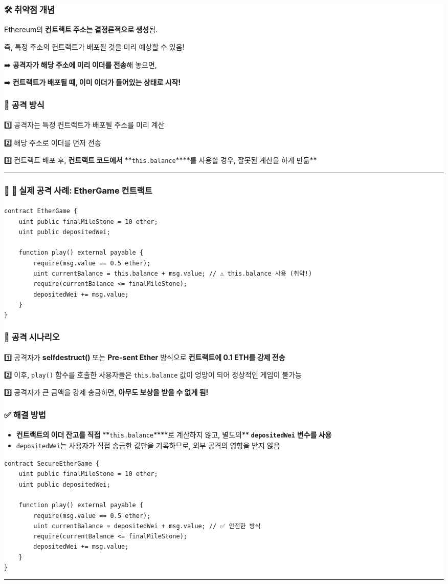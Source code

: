### 🛠 **취약점 개념**

Ethereum의 **컨트랙트 주소는 결정론적으로 생성**됨.

즉, 특정 주소의 컨트랙트가 배포될 것을 미리 예상할 수 있음!

➡️ **공격자가 해당 주소에 미리 이더를 전송**해 놓으면,

➡️ **컨트랙트가 배포될 때, 이미 이더가 들어있는 상태로 시작!**

### 📌 **공격 방식**

1️⃣ 공격자는 특정 컨트랙트가 배포될 주소를 미리 계산

2️⃣ 해당 주소로 이더를 먼저 전송

3️⃣ 컨트랙트 배포 후, **컨트랙트 코드에서** **`this.balance`\*\***를 사용할 경우, 잘못된 계산을 하게 만듦\*\*

---

### 🚨 **📌 실제 공격 사례: EtherGame 컨트랙트**

```solidity
contract EtherGame {
    uint public finalMileStone = 10 ether;
    uint public depositedWei;

    function play() external payable {
        require(msg.value == 0.5 ether);
        uint currentBalance = this.balance + msg.value; // ⚠️ this.balance 사용 (취약!)
        require(currentBalance <= finalMileStone);
        depositedWei += msg.value;
    }
}
```

### 🛑 **공격 시나리오**

1️⃣ 공격자가 **selfdestruct()** 또는 **Pre-sent Ether** 방식으로 **컨트랙트에 0.1 ETH를 강제 전송**

2️⃣ 이후, `play()` 함수를 호출한 사용자들은 `this.balance` 값이 엉망이 되어 정상적인 게임이 불가능

3️⃣ 공격자가 큰 금액을 강제 송금하면, **아무도 보상을 받을 수 없게 됨!**

### ✅ **해결 방법**

- **컨트랙트의 이더 잔고를 직접** **`this.balance`\*\***로 계산하지 않고, 별도의\*\* **`depositedWei`** **변수를 사용**
- `depositedWei`는 사용자가 직접 송금한 값만을 기록하므로, 외부 공격의 영향을 받지 않음

```solidity
contract SecureEtherGame {
    uint public finalMileStone = 10 ether;
    uint public depositedWei;

    function play() external payable {
        require(msg.value == 0.5 ether);
        uint currentBalance = depositedWei + msg.value; // ✅ 안전한 방식
        require(currentBalance <= finalMileStone);
        depositedWei += msg.value;
    }
}
```

---
